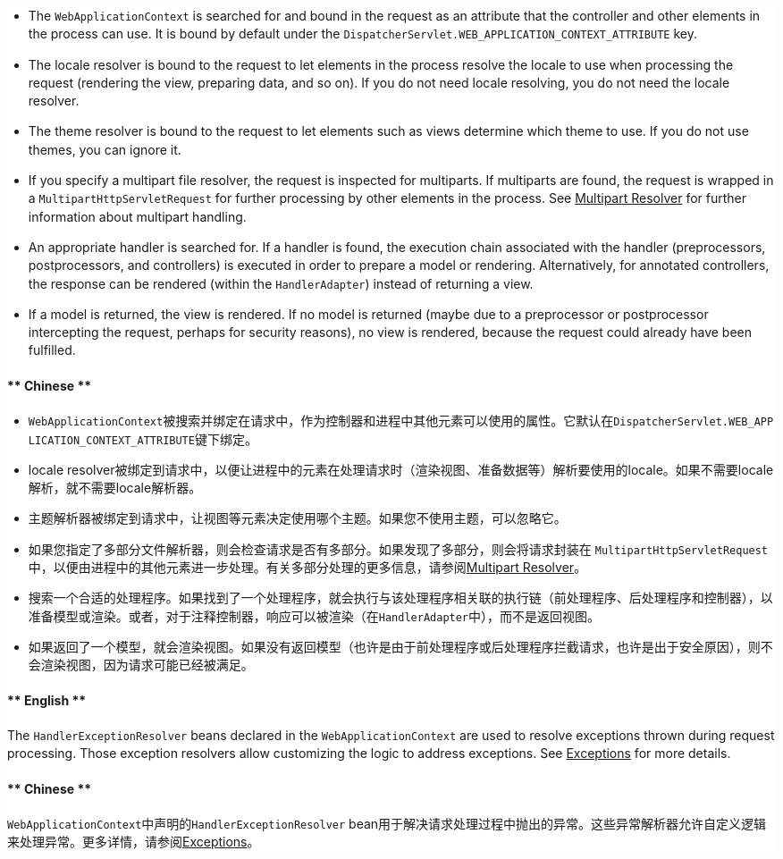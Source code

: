 - The `WebApplicationContext` is searched for and bound in the request as an attribute that the controller and other elements in the process can use. It is bound by default under the `DispatcherServlet.WEB_APPLICATION_CONTEXT_ATTRIBUTE` key.

- The locale resolver is bound to the request to let elements in the process resolve the locale to use when processing the request (rendering the view, preparing data, and so on). If you do not need locale resolving, you do not need the locale resolver.

- The theme resolver is bound to the request to let elements such as views determine which theme to use. If you do not use themes, you can ignore it.

- If you specify a multipart file resolver, the request is inspected for multiparts. If multiparts are found, the request is wrapped in a `MultipartHttpServletRequest` for further processing by other elements in the process. See [Multipart Resolver](https://docs.spring.io/spring/docs/5.2.6.RELEASE/spring-framework-reference/web.html#mvc-multipart) for further information about multipart handling.

- An appropriate handler is searched for. If a handler is found, the execution chain associated with the handler (preprocessors, postprocessors, and controllers) is executed in order to prepare a model or rendering. Alternatively, for annotated controllers, the response can be rendered (within the `HandlerAdapter`) instead of returning a view.

- If a model is returned, the view is rendered. If no model is returned (maybe due to a preprocessor or postprocessor intercepting the request, perhaps for security reasons), no view is rendered, because the request could already have been fulfilled.

#### ** Chinese **

- `WebApplicationContext`被搜索并绑定在请求中，作为控制器和进程中其他元素可以使用的属性。它默认在`DispatcherServlet.WEB_APPLICATION_CONTEXT_ATTRIBUTE`键下绑定。

- locale resolver被绑定到请求中，以便让进程中的元素在处理请求时（渲染视图、准备数据等）解析要使用的locale。如果不需要locale解析，就不需要locale解析器。

- 主题解析器被绑定到请求中，让视图等元素决定使用哪个主题。如果您不使用主题，可以忽略它。

- 如果您指定了多部分文件解析器，则会检查请求是否有多部分。如果发现了多部分，则会将请求封装在 `MultipartHttpServletRequest`中，以便由进程中的其他元素进一步处理。有关多部分处理的更多信息，请参阅[Multipart Resolver](https://docs.spring.io/spring/docs/5.2.6.RELEASE/spring-framework-reference/web.html#mvc-multipart)。

- 搜索一个合适的处理程序。如果找到了一个处理程序，就会执行与该处理程序相关联的执行链（前处理程序、后处理程序和控制器），以准备模型或渲染。或者，对于注释控制器，响应可以被渲染（在`HandlerAdapter`中），而不是返回视图。

- 如果返回了一个模型，就会渲染视图。如果没有返回模型（也许是由于前处理程序或后处理程序拦截请求，也许是出于安全原因），则不会渲染视图，因为请求可能已经被满足。






#### ** English **

The `HandlerExceptionResolver` beans declared in the `WebApplicationContext` are used to resolve exceptions thrown during request processing. Those exception resolvers allow customizing the logic to address exceptions. See [Exceptions](https://docs.spring.io/spring/docs/5.2.6.RELEASE/spring-framework-reference/web.html#mvc-exceptionhandlers) for more details.
#### ** Chinese **

`WebApplicationContext`中声明的`HandlerExceptionResolver` bean用于解决请求处理过程中抛出的异常。这些异常解析器允许自定义逻辑来处理异常。更多详情，请参阅[Exceptions](https://docs.spring.io/spring/docs/5.2.6.RELEASE/spring-framework-reference/web.html#mvc-exceptionhandlers)。
